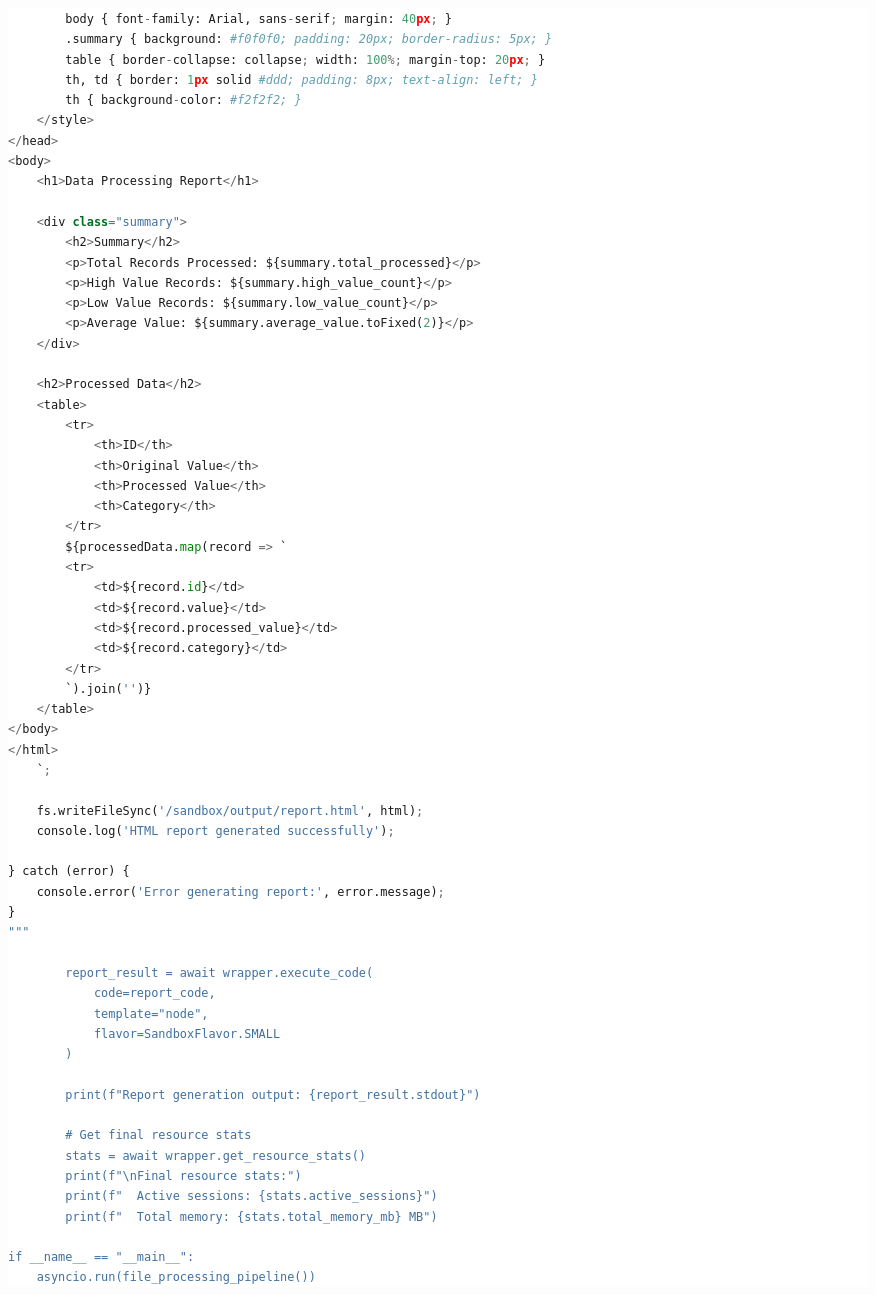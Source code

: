 ```python
        body { font-family: Arial, sans-serif; margin: 40px; }
        .summary { background: #f0f0f0; padding: 20px; border-radius: 5px; }
        table { border-collapse: collapse; width: 100%; margin-top: 20px; }
        th, td { border: 1px solid #ddd; padding: 8px; text-align: left; }
        th { background-color: #f2f2f2; }
    </style>
</head>
<body>
    <h1>Data Processing Report</h1>
    
    <div class="summary">
        <h2>Summary</h2>
        <p>Total Records Processed: ${summary.total_processed}</p>
        <p>High Value Records: ${summary.high_value_count}</p>
        <p>Low Value Records: ${summary.low_value_count}</p>
        <p>Average Value: ${summary.average_value.toFixed(2)}</p>
    </div>
    
    <h2>Processed Data</h2>
    <table>
        <tr>
            <th>ID</th>
            <th>Original Value</th>
            <th>Processed Value</th>
            <th>Category</th>
        </tr>
        ${processedData.map(record => `
        <tr>
            <td>${record.id}</td>
            <td>${record.value}</td>
            <td>${record.processed_value}</td>
            <td>${record.category}</td>
        </tr>
        `).join('')}
    </table>
</body>
</html>
    `;
    
    fs.writeFileSync('/sandbox/output/report.html', html);
    console.log('HTML report generated successfully');
    
} catch (error) {
    console.error('Error generating report:', error.message);
}
"""
        
        report_result = await wrapper.execute_code(
            code=report_code,
            template="node",
            flavor=SandboxFlavor.SMALL
        )
        
        print(f"Report generation output: {report_result.stdout}")
        
        # Get final resource stats
        stats = await wrapper.get_resource_stats()
        print(f"\nFinal resource stats:")
        print(f"  Active sessions: {stats.active_sessions}")
        print(f"  Total memory: {stats.total_memory_mb} MB")

if __name__ == "__main__":
    asyncio.run(file_processing_pipeline())
```